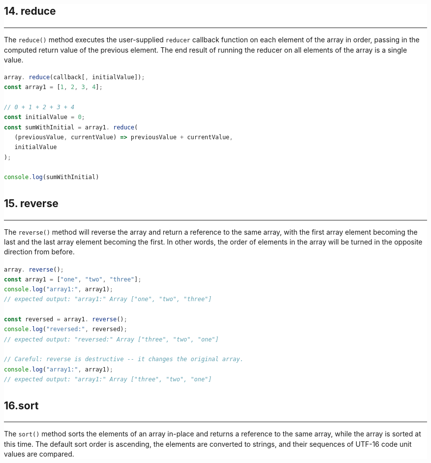 ## 14. reduce

---

The `reduce()` method executes the user-supplied `reducer` callback function on each element of the array in order, passing in the computed return value of the previous element. The end result of running the reducer on all elements of the array is a single value.

```js
array. reduce(callback[, initialValue]);
const array1 = [1, 2, 3, 4];

// 0 + 1 + 2 + 3 + 4
const initialValue = 0;
const sumWithInitial = array1. reduce(
   (previousValue, currentValue) => previousValue + currentValue,
   initialValue
);

console.log(sumWithInitial)
```

## 15. reverse

---

The `reverse()` method will reverse the array and return a reference to the same array, with the first array element becoming the last and the last array element becoming the first. In other words, the order of elements in the array will be turned in the opposite direction from before.

```js
array. reverse();
const array1 = ["one", "two", "three"];
console.log("array1:", array1);
// expected output: "array1:" Array ["one", "two", "three"]

const reversed = array1. reverse();
console.log("reversed:", reversed);
// expected output: "reversed:" Array ["three", "two", "one"]

// Careful: reverse is destructive -- it changes the original array.
console.log("array1:", array1);
// expected output: "array1:" Array ["three", "two", "one"]
```

## 16.sort

---

The `sort()` method sorts the elements of an array in-place and returns a reference to the same array, while the array is sorted at this time. The default sort order is ascending, the elements are converted to strings, and their sequences of UTF-16 code unit values are compared.
